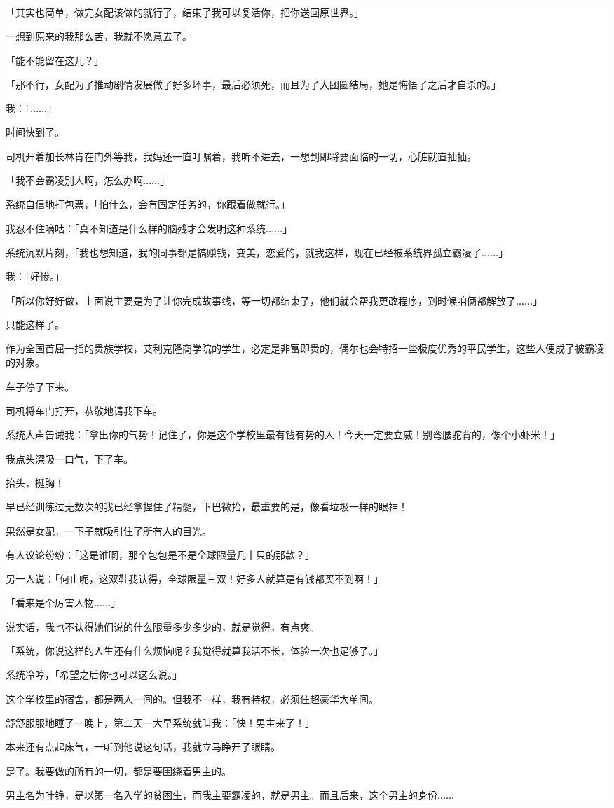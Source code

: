 「其实也简单，做完女配该做的就行了，结束了我可以复活你，把你送回原世界。」

一想到原来的我那么苦，我就不愿意去了。

「能不能留在这儿？」

「那不行，女配为了推动剧情发展做了好多坏事，最后必须死，而且为了大团圆结局，她是悔悟了之后才自杀的。」

我：「……」

时间快到了。

司机开着加长林肯在门外等我，我妈还一直叮嘱着，我听不进去，一想到即将要面临的一切，心脏就直抽抽。

「我不会霸凌别人啊，怎么办啊……」

系统自信地打包票，「怕什么，会有固定任务的，你跟着做就行。」

我忍不住嘀咕：「真不知道是什么样的脑残才会发明这种系统……」

系统沉默片刻，「我也想知道，我的同事都是搞赚钱，变美，恋爱的，就我这样，现在已经被系统界孤立霸凌了……」

我：「好惨。」

「所以你好好做，上面说主要是为了让你完成故事线，等一切都结束了，他们就会帮我更改程序，到时候咱俩都解放了……」

只能这样了。

作为全国首屈一指的贵族学校，艾利克隆商学院的学生，必定是非富即贵的，偶尔也会特招一些极度优秀的平民学生，这些人便成了被霸凌的对象。

车子停了下来。

司机将车门打开，恭敬地请我下车。

系统大声告诫我：「拿出你的气势！记住了，你是这个学校里最有钱有势的人！今天一定要立威！别弯腰驼背的，像个小虾米！」

我点头深吸一口气，下了车。

抬头，挺胸！

早已经训练过无数次的我已经拿捏住了精髓，下巴微抬，最重要的是，像看垃圾一样的眼神！

果然是女配，一下子就吸引住了所有人的目光。

有人议论纷纷：「这是谁啊，那个包包是不是全球限量几十只的那款？」

另一人说：「何止呢，这双鞋我认得，全球限量三双！好多人就算是有钱都买不到啊！」

「看来是个厉害人物……」

说实话，我也不认得她们说的什么限量多少多少的，就是觉得，有点爽。

「系统，你说这样的人生还有什么烦恼呢？我觉得就算我活不长，体验一次也足够了。」

系统冷哼，「希望之后你也可以这么说。」

这个学校里的宿舍，都是两人一间的。但我不一样，我有特权，必须住超豪华大单间。

舒舒服服地睡了一晚上，第二天一大早系统就叫我：「快！男主来了！」

本来还有点起床气，一听到他说这句话，我就立马睁开了眼睛。

是了。我要做的所有的一切，都是要围绕着男主的。

男主名为叶铮，是以第一名入学的贫困生，而我主要霸凌的，就是男主。而且后来，这个男主的身份……
